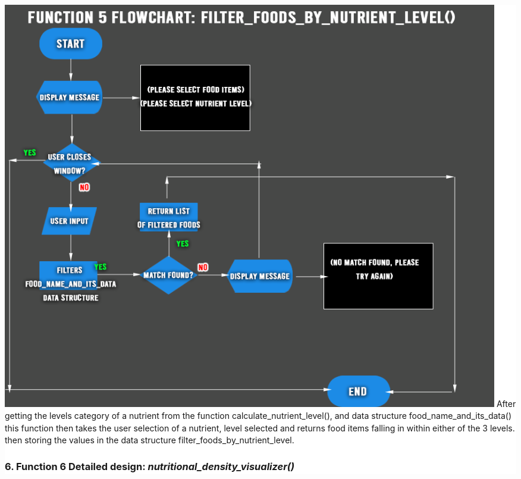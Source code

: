 ![Function 5 flowchart](./Flowcharts/FLOWCHART_filter_foods_by_nutrient_level.png)
After getting the levels category of a nutrient from the function calculate_nutrient_level(), and data structure food_name_and_its_data() this function then takes the user selection of a nutrient, level selected and returns food items falling in within either of the 3 levels. then storing the values in the data structure filter_foods_by_nutrient_level.

### 6. Function 6 Detailed design: _nutritional_density_visualizer()_